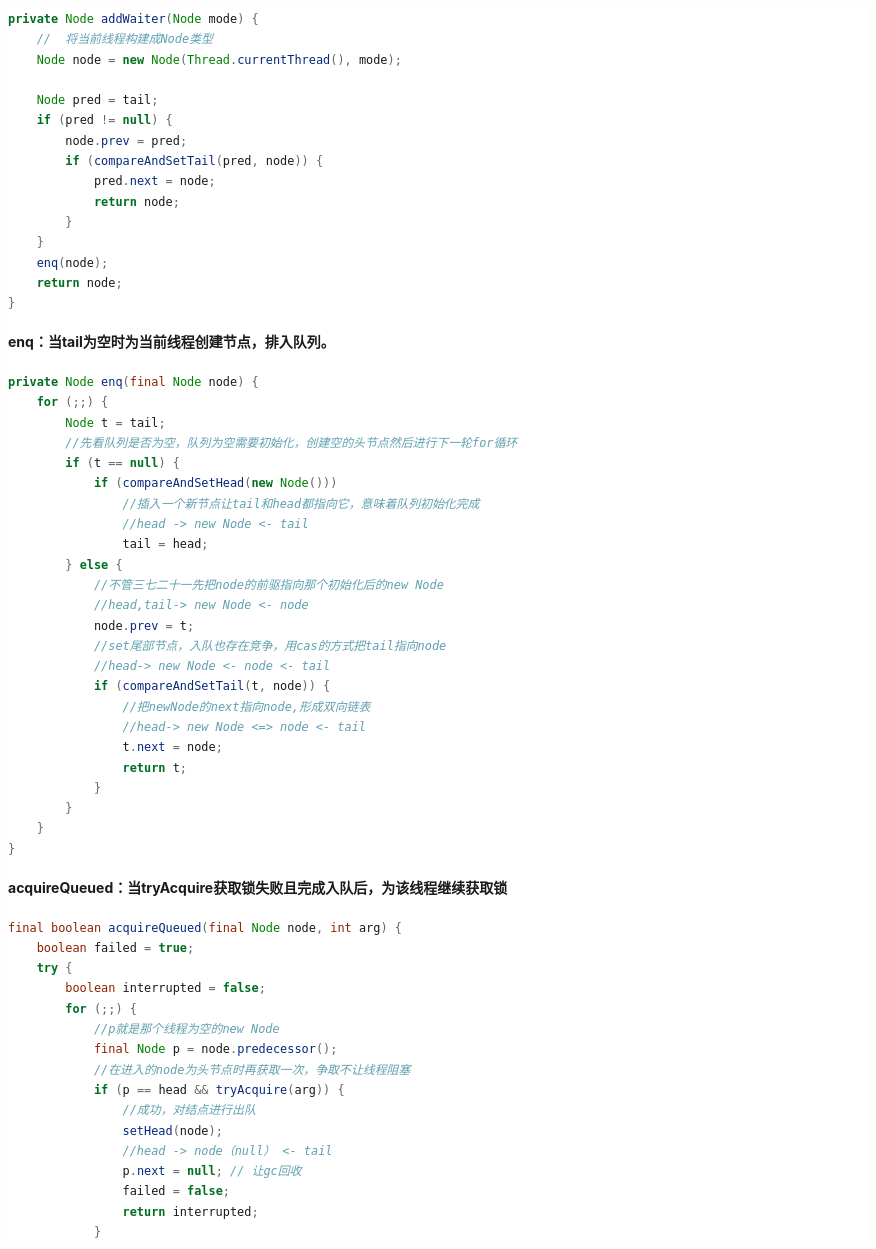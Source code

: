 ```java
private Node addWaiter(Node mode) {
    //  将当前线程构建成Node类型
    Node node = new Node(Thread.currentThread(), mode);
    
    Node pred = tail;
    if (pred != null) {
        node.prev = pred;
        if (compareAndSetTail(pred, node)) {
            pred.next = node;
            return node;
        }
    }
    enq(node);
    return node;
}
```

#### enq：当tail为空时为当前线程创建节点，排入队列。

```java
private Node enq(final Node node) {
    for (;;) {
        Node t = tail;
        //先看队列是否为空，队列为空需要初始化，创建空的头节点然后进行下一轮for循环
        if (t == null) { 
            if (compareAndSetHead(new Node()))
                //插入一个新节点让tail和head都指向它，意味着队列初始化完成
                //head -> new Node <- tail
                tail = head;
        } else {
            //不管三七二十一先把node的前驱指向那个初始化后的new Node
            //head,tail-> new Node <- node
            node.prev = t;
            //set尾部节点，入队也存在竞争，用cas的方式把tail指向node
            //head-> new Node <- node <- tail
            if (compareAndSetTail(t, node)) {
                //把newNode的next指向node,形成双向链表
                //head-> new Node <=> node <- tail
                t.next = node;
                return t;
            }
        }
    }
}
```

#### acquireQueued：当tryAcquire获取锁失败且完成入队后，为该线程继续获取锁

```java
final boolean acquireQueued(final Node node, int arg) {
    boolean failed = true;
    try {
        boolean interrupted = false;
        for (;;) {
            //p就是那个线程为空的new Node
            final Node p = node.predecessor();
            //在进入的node为头节点时再获取一次，争取不让线程阻塞
            if (p == head && tryAcquire(arg)) {
                //成功，对结点进行出队
                setHead(node);
                //head -> node（null） <- tail
                p.next = null; // 让gc回收
                failed = false;
                return interrupted;
            }
```